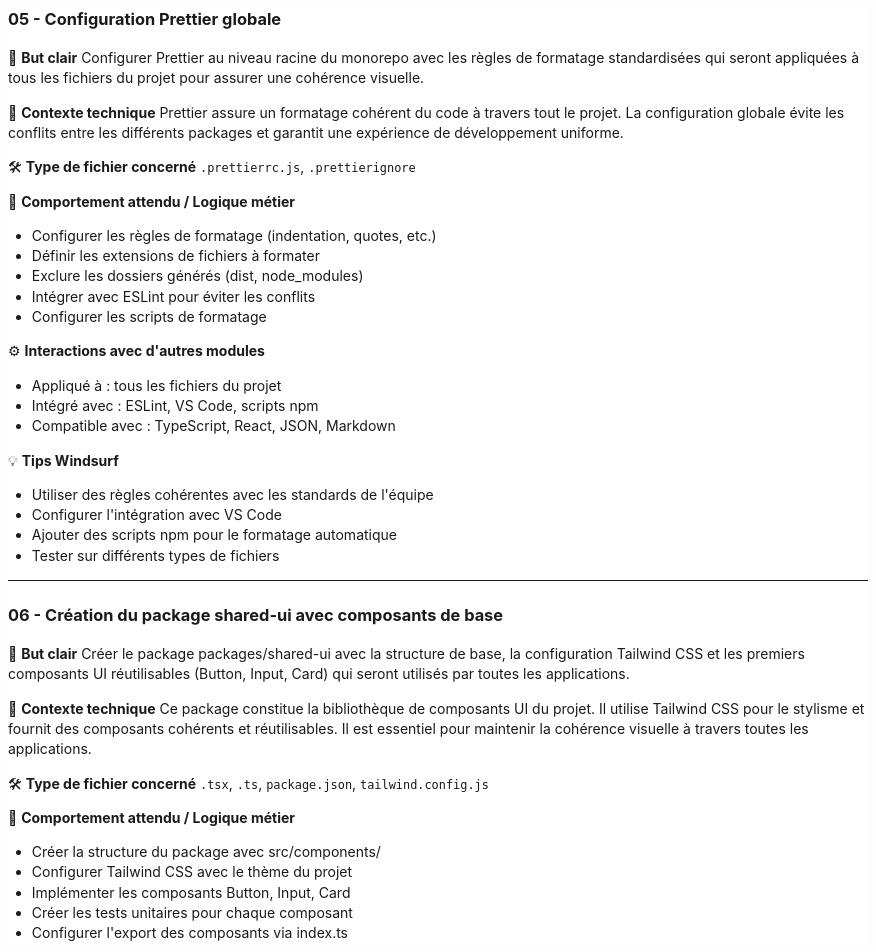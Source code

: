 
### 05 - Configuration Prettier globale

🎯 **But clair**
Configurer Prettier au niveau racine du monorepo avec les règles de formatage standardisées qui seront appliquées à tous les fichiers du projet pour assurer une cohérence visuelle.

🧠 **Contexte technique**
Prettier assure un formatage cohérent du code à travers tout le projet. La configuration globale évite les conflits entre les différents packages et garantit une expérience de développement uniforme.

🛠️ **Type de fichier concerné**
`.prettierrc.js`, `.prettierignore`

🔄 **Comportement attendu / Logique métier**
- Configurer les règles de formatage (indentation, quotes, etc.)
- Définir les extensions de fichiers à formater
- Exclure les dossiers générés (dist, node_modules)
- Intégrer avec ESLint pour éviter les conflits
- Configurer les scripts de formatage

⚙️ **Interactions avec d'autres modules**
- Appliqué à : tous les fichiers du projet
- Intégré avec : ESLint, VS Code, scripts npm
- Compatible avec : TypeScript, React, JSON, Markdown

💡 **Tips Windsurf**
- Utiliser des règles cohérentes avec les standards de l'équipe
- Configurer l'intégration avec VS Code
- Ajouter des scripts npm pour le formatage automatique
- Tester sur différents types de fichiers

---

### 06 - Création du package shared-ui avec composants de base

🎯 **But clair**
Créer le package packages/shared-ui avec la structure de base, la configuration Tailwind CSS et les premiers composants UI réutilisables (Button, Input, Card) qui seront utilisés par toutes les applications.

🧠 **Contexte technique**
Ce package constitue la bibliothèque de composants UI du projet. Il utilise Tailwind CSS pour le stylisme et fournit des composants cohérents et réutilisables. Il est essentiel pour maintenir la cohérence visuelle à travers toutes les applications.

🛠️ **Type de fichier concerné**
`.tsx`, `.ts`, `package.json`, `tailwind.config.js`

🔄 **Comportement attendu / Logique métier**
- Créer la structure du package avec src/components/
- Configurer Tailwind CSS avec le thème du projet
- Implémenter les composants Button, Input, Card
- Créer les tests unitaires pour chaque composant
- Configurer l'export des composants via index.ts
